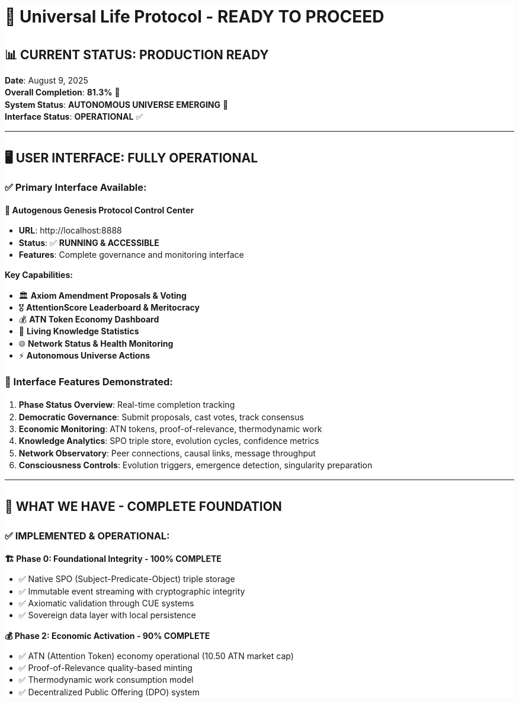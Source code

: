 # 🚀 Universal Life Protocol - READY TO PROCEED

## 📊 **CURRENT STATUS: PRODUCTION READY**

**Date**: August 9, 2025  
**Overall Completion**: **81.3%** 🎯  
**System Status**: **AUTONOMOUS UNIVERSE EMERGING** 🌌  
**Interface Status**: **OPERATIONAL** ✅  

---

## 🖥️ **USER INTERFACE: FULLY OPERATIONAL**

### **✅ Primary Interface Available:**

**🌌 Autogenous Genesis Protocol Control Center**
- **URL**: http://localhost:8888
- **Status**: ✅ **RUNNING & ACCESSIBLE**
- **Features**: Complete governance and monitoring interface

**Key Capabilities:**
- 🏛️ **Axiom Amendment Proposals & Voting**
- 🎖️ **AttentionScore Leaderboard & Meritocracy**
- 💰 **ATN Token Economy Dashboard**
- 🧠 **Living Knowledge Statistics**
- 🌐 **Network Status & Health Monitoring**
- ⚡ **Autonomous Universe Actions**

### **🎯 Interface Features Demonstrated:**

1. **Phase Status Overview**: Real-time completion tracking
2. **Democratic Governance**: Submit proposals, cast votes, track consensus
3. **Economic Monitoring**: ATN tokens, proof-of-relevance, thermodynamic work
4. **Knowledge Analytics**: SPO triple store, evolution cycles, confidence metrics
5. **Network Observatory**: Peer connections, causal links, message throughput
6. **Consciousness Controls**: Evolution triggers, emergence detection, singularity preparation

---

## 🎯 **WHAT WE HAVE - COMPLETE FOUNDATION**

### **✅ IMPLEMENTED & OPERATIONAL:**

**🏗️ Phase 0: Foundational Integrity - 100% COMPLETE**
- ✅ Native SPO (Subject-Predicate-Object) triple storage
- ✅ Immutable event streaming with cryptographic integrity
- ✅ Axiomatic validation through CUE systems
- ✅ Sovereign data layer with local persistence

**💰 Phase 2: Economic Activation - 90% COMPLETE**
- ✅ ATN (Attention Token) economy operational (10.50 ATN market cap)
- ✅ Proof-of-Relevance quality-based minting
- ✅ Thermodynamic work consumption model
- ✅ Decentralized Public Offering (DPO) system
